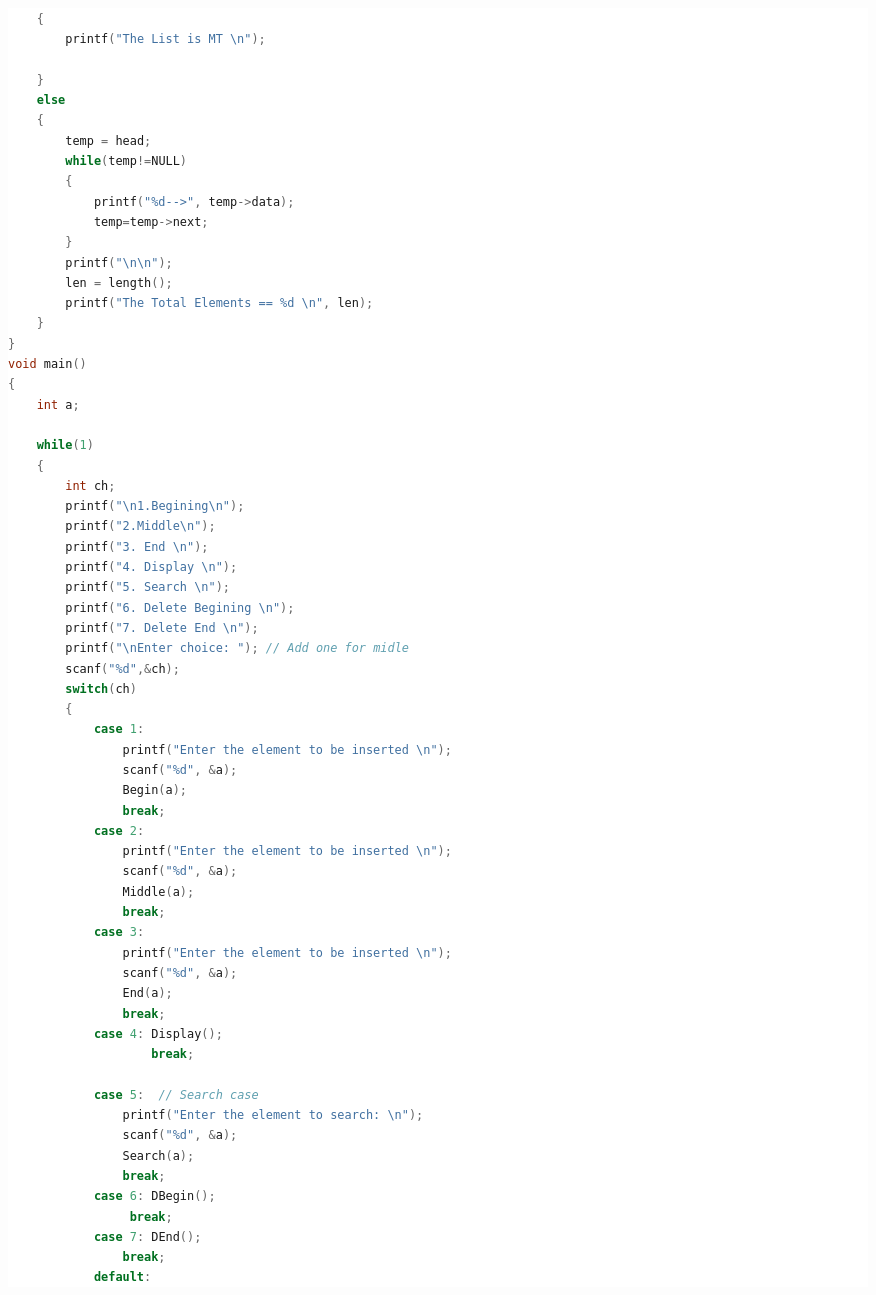 ```c
	{
		printf("The List is MT \n");
		
	}
	else
	{
		temp = head;
		while(temp!=NULL)
		{
			printf("%d-->", temp->data);
			temp=temp->next;
		}
		printf("\n\n");
		len = length();
		printf("The Total Elements == %d \n", len);
	}
}	
void main()
{
	int a;
	
	while(1)
	{
		int ch;
		printf("\n1.Begining\n");
		printf("2.Middle\n");
		printf("3. End \n");
		printf("4. Display \n");
		printf("5. Search \n");
		printf("6. Delete Begining \n");
		printf("7. Delete End \n");
		printf("\nEnter choice: "); // Add one for midle
		scanf("%d",&ch);
		switch(ch)
		{
			case 1:
				printf("Enter the element to be inserted \n");
				scanf("%d", &a);
				Begin(a);
				break;
			case 2:
				printf("Enter the element to be inserted \n");
				scanf("%d", &a);
				Middle(a);
				break;
			case 3:
				printf("Enter the element to be inserted \n");
				scanf("%d", &a);
				End(a);
				break;
			case 4: Display();
					break;
					
			case 5:  // Search case
                printf("Enter the element to search: \n");
                scanf("%d", &a);
                Search(a);
                break;
            case 6: DBegin();
				 break;
			case 7: DEnd();
				break;
            default:
```